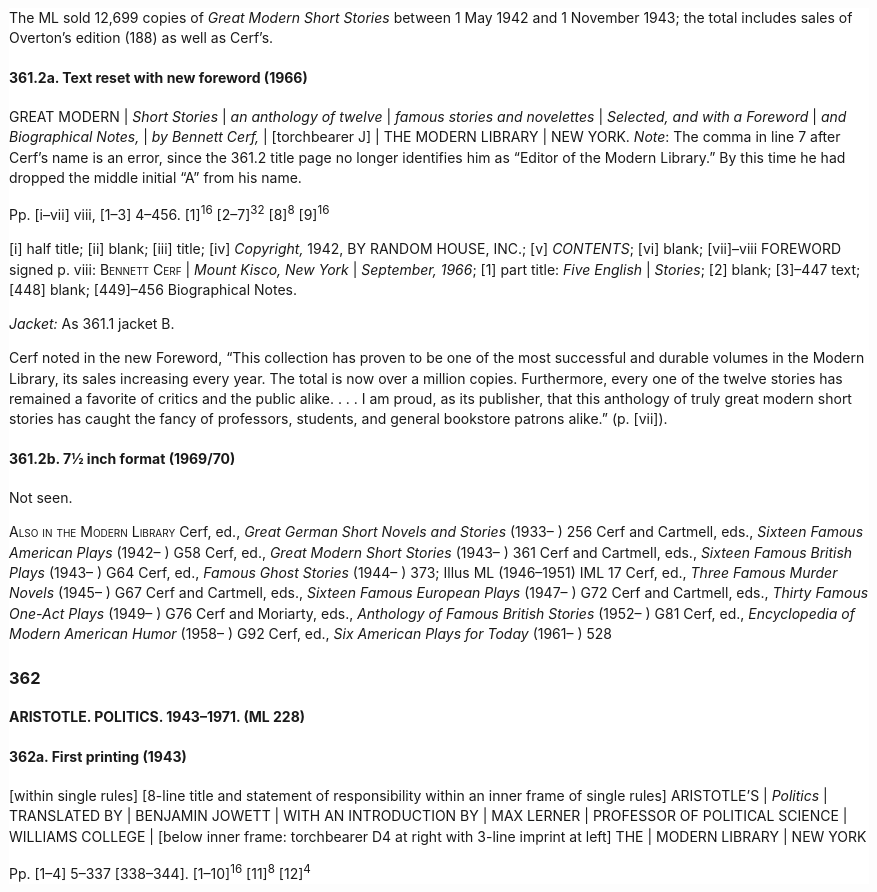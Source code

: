 The ML sold 12,699 copies of *Great Modern Short Stories* between 1 May 1942 and 1 November 1943; the total includes sales of Overton’s edition (188) as well as Cerf’s. 

#### 361.2a. Text reset with new foreword (1966) 

GREAT MODERN | *Short Stories* | *an anthology of twelve* | *famous stories and novelettes* | *Selected, and with a Foreword* | *and Biographical Notes,* | *by Bennett Cerf,* | [torchbearer J] | THE MODERN LIBRARY | NEW YORK. *Note*: The comma in line 7 after Cerf’s name is an error, since the 361.2 title page no longer identifies him as “Editor of the Modern Library.” By this time he had dropped the middle initial “A” from his name. 

Pp. [i–vii] viii, [1–3] 4–456. [1]<sup>16</sup> [2–7]<sup>32</sup> [8]<sup>8</sup> [9]<sup>16</sup> 

[i] half title; [ii] blank; [iii] title; [iv] *Copyright,* 1942, BY RANDOM HOUSE, INC.; [v] *CONTENTS*; [vi] blank; [vii]–viii FOREWORD signed p. viii: <span class="smallcaps">Bennett Cerf</span> | *Mount Kisco, New York* | *September, 1966*; [1] part title: *Five English* | *Stories*; [2] blank; [3]–447 text; [448] blank; [449]–456 Biographical Notes. 

*Jacket:* As 361.1 jacket B. 

Cerf noted in the new Foreword, “This collection has proven to be one of the most successful and durable volumes in the Modern Library, its sales increasing every year. The total is now over a million copies. Furthermore, every one of the twelve stories has remained a favorite of critics and the public alike. . . . I am proud, as its publisher, that this anthology of truly great modern short stories has caught the fancy of professors, students, and general bookstore patrons alike.” (p. [vii]). 

#### 361.2b. 7½ inch format (1969/70) 

Not seen. 

<span class="smallcaps">Also in the Modern Library</span> 
Cerf, ed., *Great German Short Novels and Stories* (1933– ) 256 
Cerf and Cartmell, eds., *Sixteen Famous American Plays* (1942– ) G58 
Cerf, ed., *Great Modern Short Stories* (1943– ) 361 
Cerf and Cartmell, eds., *Sixteen Famous British Plays* (1943– ) G64 
Cerf, ed., *Famous Ghost Stories* (1944– ) 373; Illus ML (1946–1951) IML 17 
Cerf, ed., *Three Famous Murder Novels* (1945– ) G67 
Cerf and Cartmell, eds., *Sixteen Famous European Plays* (1947– ) G72 
Cerf and Cartmell, eds., *Thirty Famous One-Act Plays* (1949– ) G76 
Cerf and Moriarty, eds., *Anthology of Famous British Stories* (1952– ) G81 
Cerf, ed., *Encyclopedia of Modern American Humor* (1958– ) G92 
Cerf, ed., *Six American Plays for Today* (1961– ) 528 

### 362 

**ARISTOTLE. POLITICS. 1943–1971. (ML 228)** 

#### 362a. First printing (1943) 

[within single rules] [8-line title and statement of responsibility within an inner frame of single rules] ARISTOTLE’S | *Politics* | TRANSLATED BY | BENJAMIN JOWETT | WITH AN INTRODUCTION BY | MAX LERNER | PROFESSOR OF POLITICAL SCIENCE | WILLIAMS COLLEGE | [below inner frame: torchbearer D4 at right with 3-line imprint at left] THE | MODERN LIBRARY | NEW YORK 

Pp. [1–4] 5–337 [338–344]. [1–10]<sup>16</sup> [11]<sup>8</sup> [12]<sup>4</sup> 
